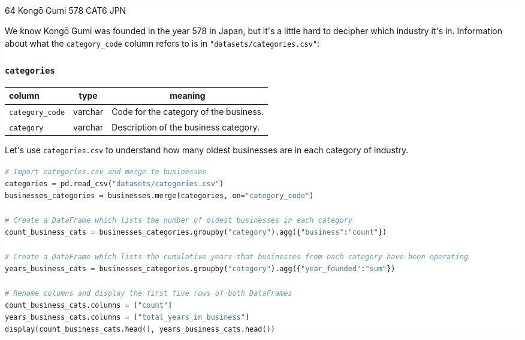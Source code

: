<td style="text-align:right;">64</td>
<td style="text-align:left;">Kongō Gumi</td>
<td style="text-align:right;">578</td>
<td style="text-align:left;">CAT6</td>
<td style="text-align:left;">JPN</td>
</tr>
</tbody>
</table>
<p>We know Kongō Gumi was founded in the year 578 in Japan, but it's a little hard to decipher which industry it's in. Information about what the <code>category_code</code> column refers to is in <code>"datasets/categories.csv"</code>: </p>
<h3 id="categories"><code>categories</code></h3>
<table>
<thead>
<tr>
<th style="text-align:left;">column</th>
<th>type</th>
<th>meaning</th>
</tr>
</thead>
<tbody>
<tr>
<td style="text-align:left;"><code>category_code</code></td>
<td>varchar</td>
<td>Code for the category of the business.</td>
</tr>
<tr>
<td style="text-align:left;"><code>category</code></td>
<td>varchar</td>
<td>Description of the business category.</td>
</tr>
</tbody>
</table>
<p>Let's use <code>categories.csv</code> to understand how many oldest businesses are in each category of industry.</p>


```python
# Import categories.csv and merge to businesses
categories = pd.read_csv("datasets/categories.csv")
businesses_categories = businesses.merge(categories, on="category_code")

# Create a DataFrame which lists the number of oldest businesses in each category
count_business_cats = businesses_categories.groupby("category").agg({"business":"count"})

# Create a DataFrame which lists the cumulative years that businesses from each category have been operating
years_business_cats = businesses_categories.groupby("category").agg({"year_founded":"sum"})

# Rename columns and display the first five rows of both DataFrames
count_business_cats.columns = ["count"]
years_business_cats.columns = ["total_years_in_business"]
display(count_business_cats.head(), years_business_cats.head())
```
